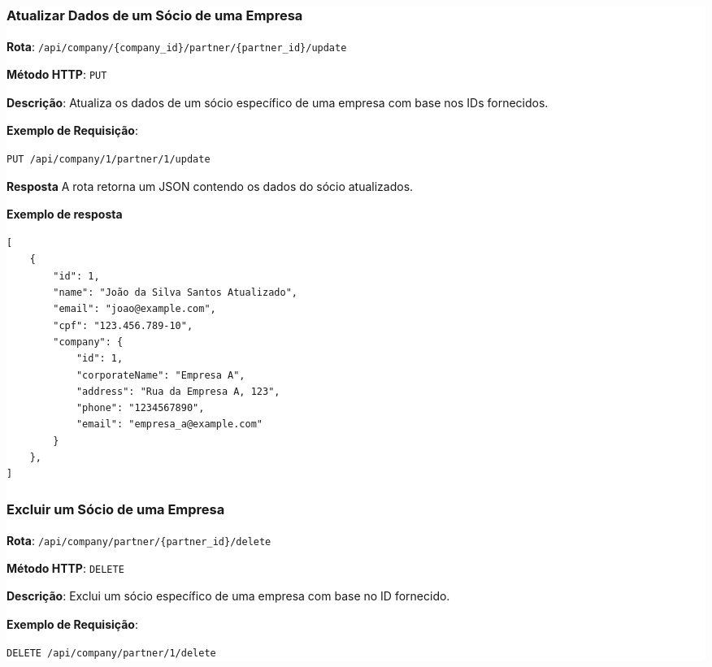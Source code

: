 ### Atualizar Dados de um Sócio de uma Empresa

**Rota**: `/api/company/{company_id}/partner/{partner_id}/update`

**Método HTTP**: `PUT`

**Descrição**:  Atualiza os dados de um sócio específico de uma empresa com base nos IDs fornecidos.

**Exemplo de Requisição**:
```http
PUT /api/company/1/partner/1/update
```
**Resposta**
A rota retorna um JSON contendo os dados do sócio atualizados.

**Exemplo de resposta**

```
[
    {
        "id": 1,
        "name": "João da Silva Santos Atualizado",
        "email": "joao@example.com",
        "cpf": "123.456.789-10",
        "company": {
            "id": 1,
            "corporateName": "Empresa A",
            "address": "Rua da Empresa A, 123",
            "phone": "1234567890",
            "email": "empresa_a@example.com"
        }
    },
]
```

### Excluir um Sócio de uma Empresa

**Rota**: `/api/company/partner/{partner_id}/delete`

**Método HTTP**: `DELETE`

**Descrição**: Exclui um sócio específico de uma empresa com base no ID fornecido.

**Exemplo de Requisição**:
```http
DELETE /api/company/partner/1/delete
```